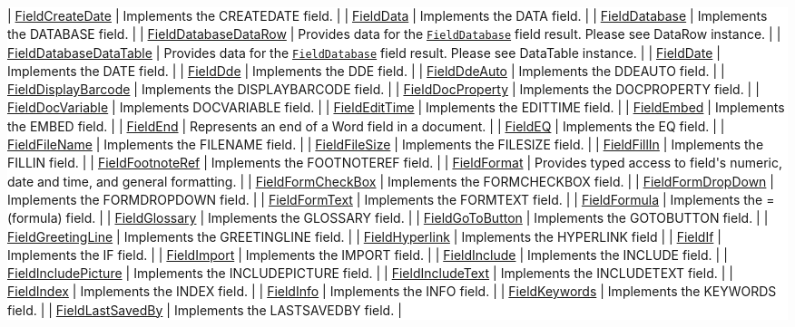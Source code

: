 | [FieldCreateDate](./fieldcreatedate/) | Implements the CREATEDATE field. |
| [FieldData](./fielddata/) | Implements the DATA field. |
| [FieldDatabase](./fielddatabase/) | Implements the DATABASE field. |
| [FieldDatabaseDataRow](./fielddatabasedatarow/) | Provides data for the [`FieldDatabase`](../aspose.words.fields/fielddatabase/) field result. Please see DataRow instance. |
| [FieldDatabaseDataTable](./fielddatabasedatatable/) | Provides data for the [`FieldDatabase`](../aspose.words.fields/fielddatabase/) field result. Please see DataTable instance. |
| [FieldDate](./fielddate/) | Implements the DATE field. |
| [FieldDde](./fielddde/) | Implements the DDE field. |
| [FieldDdeAuto](./fieldddeauto/) | Implements the DDEAUTO field. |
| [FieldDisplayBarcode](./fielddisplaybarcode/) | Implements the DISPLAYBARCODE field. |
| [FieldDocProperty](./fielddocproperty/) | Implements the DOCPROPERTY field. |
| [FieldDocVariable](./fielddocvariable/) | Implements DOCVARIABLE field. |
| [FieldEditTime](./fieldedittime/) | Implements the EDITTIME field. |
| [FieldEmbed](./fieldembed/) | Implements the EMBED field. |
| [FieldEnd](./fieldend/) | Represents an end of a Word field in a document. |
| [FieldEQ](./fieldeq/) | Implements the EQ field. |
| [FieldFileName](./fieldfilename/) | Implements the FILENAME field. |
| [FieldFileSize](./fieldfilesize/) | Implements the FILESIZE field. |
| [FieldFillIn](./fieldfillin/) | Implements the FILLIN field. |
| [FieldFootnoteRef](./fieldfootnoteref/) | Implements the FOOTNOTEREF field. |
| [FieldFormat](./fieldformat/) | Provides typed access to field's numeric, date and time, and general formatting. |
| [FieldFormCheckBox](./fieldformcheckbox/) | Implements the FORMCHECKBOX field. |
| [FieldFormDropDown](./fieldformdropdown/) | Implements the FORMDROPDOWN field. |
| [FieldFormText](./fieldformtext/) | Implements the FORMTEXT field. |
| [FieldFormula](./fieldformula/) | Implements the = (formula) field. |
| [FieldGlossary](./fieldglossary/) | Implements the GLOSSARY field. |
| [FieldGoToButton](./fieldgotobutton/) | Implements the GOTOBUTTON field. |
| [FieldGreetingLine](./fieldgreetingline/) | Implements the GREETINGLINE field. |
| [FieldHyperlink](./fieldhyperlink/) | Implements the HYPERLINK field |
| [FieldIf](./fieldif/) | Implements the IF field. |
| [FieldImport](./fieldimport/) | Implements the IMPORT field. |
| [FieldInclude](./fieldinclude/) | Implements the INCLUDE field. |
| [FieldIncludePicture](./fieldincludepicture/) | Implements the INCLUDEPICTURE field. |
| [FieldIncludeText](./fieldincludetext/) | Implements the INCLUDETEXT field. |
| [FieldIndex](./fieldindex/) | Implements the INDEX field. |
| [FieldInfo](./fieldinfo/) | Implements the INFO field. |
| [FieldKeywords](./fieldkeywords/) | Implements the KEYWORDS field. |
| [FieldLastSavedBy](./fieldlastsavedby/) | Implements the LASTSAVEDBY field. |